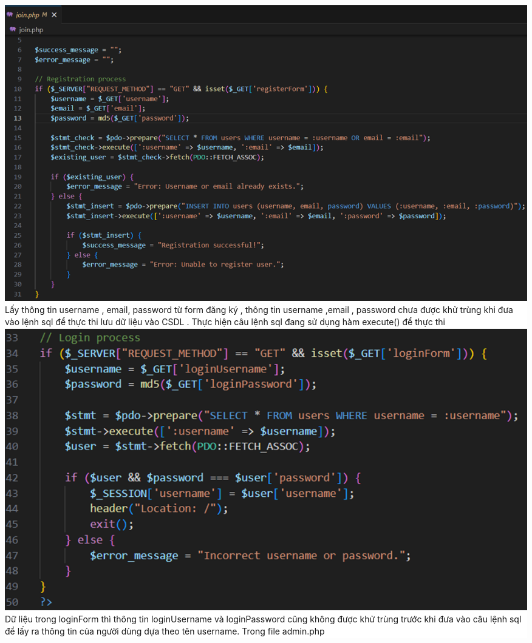 ![alt text](image-10.png)
Lấy thông tin username , email, password từ form đăng ký , thông tin username ,email , password chưa được khử trùng  khi đưa vào lệnh sql  để thực thi lưu dữ liệu vào CSDL .
Thực hiện câu lệnh sql đang sử dụng hàm execute() để thực thi 
![alt text](image-11.png)
Dữ liệu trong loginForm thì thông tin loginUsername và loginPassword cũng không được khử trùng trước khi đưa vào câu lệnh sql để lấy ra thông tin của người dùng dựa theo tên username.
Trong file admin.php